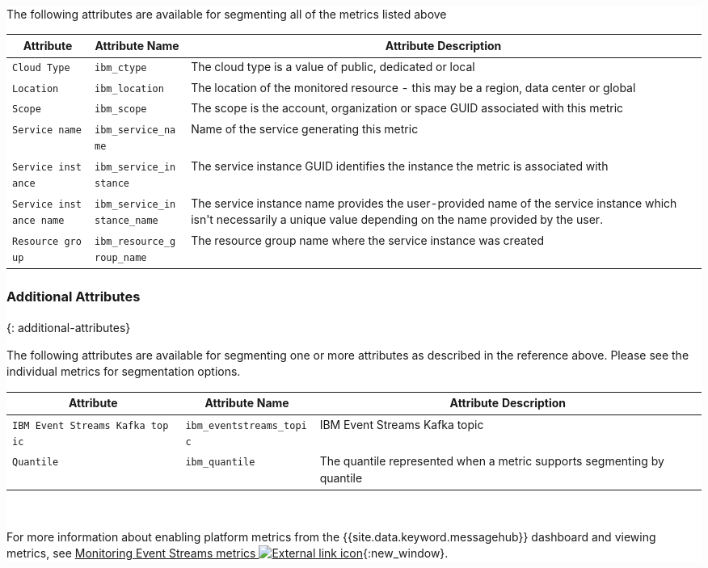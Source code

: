 The following attributes are available for segmenting all of the metrics listed above

| Attribute | Attribute Name | Attribute Description |
|-----------|----------------|-----------------------|
| `Cloud Type` | `ibm_ctype` | The cloud type is a value of public, dedicated or local |
| `Location` | `ibm_location` | The location of the monitored resource - this may be a region, data center or global |
| `Scope` | `ibm_scope` | The scope is the account, organization or space GUID associated with this metric |
| `Service name` | `ibm_service_name` | Name of the service generating this metric |
| `Service instance` | `ibm_service_instance` | The service instance GUID identifies the instance the metric is associated with |
| `Service instance name` | `ibm_service_instance_name` | The service instance name provides the user-provided name of the service instance which isn't necessarily a unique value depending on the name provided by the user. |
| `Resource group` | `ibm_resource_group_name` | The resource group name where the service instance was created |

### Additional Attributes
{: additional-attributes}

The following attributes are available for segmenting one or more attributes as described in the reference above.  Please see the individual metrics for segmentation options.

| Attribute | Attribute Name | Attribute Description |
|-----------|----------------|-----------------------|
| `IBM Event Streams Kafka topic` | `ibm_eventstreams_topic` | IBM Event Streams Kafka topic |
| `Quantile` | `ibm_quantile` | The quantile represented when a metric supports segmenting by quantile |


<br/>

For more information about enabling platform metrics from the {{site.data.keyword.messagehub}} dashboard and viewing metrics, see [Monitoring Event Streams metrics ![External link icon](../../icons/launch-glyph.svg "External link icon")](/docs/observability-monitoring?topic=observability-monitoring-monitor-sysdig){:new_window}.






